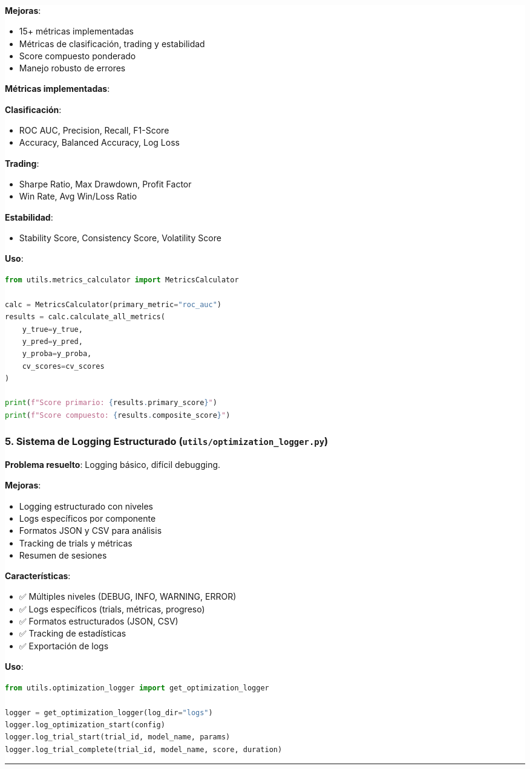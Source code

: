 **Mejoras**:
- 15+ métricas implementadas
- Métricas de clasificación, trading y estabilidad
- Score compuesto ponderado
- Manejo robusto de errores

**Métricas implementadas**:

**Clasificación**:
- ROC AUC, Precision, Recall, F1-Score
- Accuracy, Balanced Accuracy, Log Loss

**Trading**:
- Sharpe Ratio, Max Drawdown, Profit Factor
- Win Rate, Avg Win/Loss Ratio

**Estabilidad**:
- Stability Score, Consistency Score, Volatility Score

**Uso**:
```python
from utils.metrics_calculator import MetricsCalculator

calc = MetricsCalculator(primary_metric="roc_auc")
results = calc.calculate_all_metrics(
    y_true=y_true,
    y_pred=y_pred,
    y_proba=y_proba,
    cv_scores=cv_scores
)

print(f"Score primario: {results.primary_score}")
print(f"Score compuesto: {results.composite_score}")
```

### 5. **Sistema de Logging Estructurado** (`utils/optimization_logger.py`)

**Problema resuelto**: Logging básico, difícil debugging.

**Mejoras**:
- Logging estructurado con niveles
- Logs específicos por componente
- Formatos JSON y CSV para análisis
- Tracking de trials y métricas
- Resumen de sesiones

**Características**:
- ✅ Múltiples niveles (DEBUG, INFO, WARNING, ERROR)
- ✅ Logs específicos (trials, métricas, progreso)
- ✅ Formatos estructurados (JSON, CSV)
- ✅ Tracking de estadísticas
- ✅ Exportación de logs

**Uso**:
```python
from utils.optimization_logger import get_optimization_logger

logger = get_optimization_logger(log_dir="logs")
logger.log_optimization_start(config)
logger.log_trial_start(trial_id, model_name, params)
logger.log_trial_complete(trial_id, model_name, score, duration)
```

---